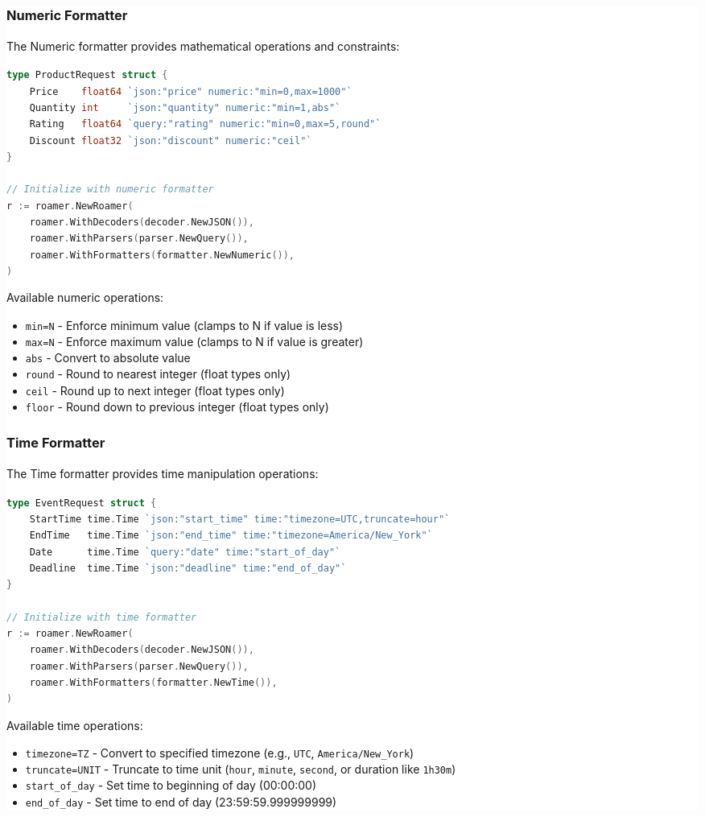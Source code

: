 ### Numeric Formatter

The Numeric formatter provides mathematical operations and constraints:

```go
type ProductRequest struct {
    Price    float64 `json:"price" numeric:"min=0,max=1000"`
    Quantity int     `json:"quantity" numeric:"min=1,abs"`
    Rating   float64 `query:"rating" numeric:"min=0,max=5,round"`
    Discount float32 `json:"discount" numeric:"ceil"`
}

// Initialize with numeric formatter
r := roamer.NewRoamer(
    roamer.WithDecoders(decoder.NewJSON()),
    roamer.WithParsers(parser.NewQuery()),
    roamer.WithFormatters(formatter.NewNumeric()),
)
```

Available numeric operations:
- `min=N` - Enforce minimum value (clamps to N if value is less)
- `max=N` - Enforce maximum value (clamps to N if value is greater)
- `abs` - Convert to absolute value
- `round` - Round to nearest integer (float types only)
- `ceil` - Round up to next integer (float types only)
- `floor` - Round down to previous integer (float types only)

### Time Formatter

The Time formatter provides time manipulation operations:

```go
type EventRequest struct {
    StartTime time.Time `json:"start_time" time:"timezone=UTC,truncate=hour"`
    EndTime   time.Time `json:"end_time" time:"timezone=America/New_York"`
    Date      time.Time `query:"date" time:"start_of_day"`
    Deadline  time.Time `json:"deadline" time:"end_of_day"`
}

// Initialize with time formatter
r := roamer.NewRoamer(
    roamer.WithDecoders(decoder.NewJSON()),
    roamer.WithParsers(parser.NewQuery()),
    roamer.WithFormatters(formatter.NewTime()),
)
```

Available time operations:
- `timezone=TZ` - Convert to specified timezone (e.g., `UTC`, `America/New_York`)
- `truncate=UNIT` - Truncate to time unit (`hour`, `minute`, `second`, or duration like `1h30m`)
- `start_of_day` - Set time to beginning of day (00:00:00)
- `end_of_day` - Set time to end of day (23:59:59.999999999)
